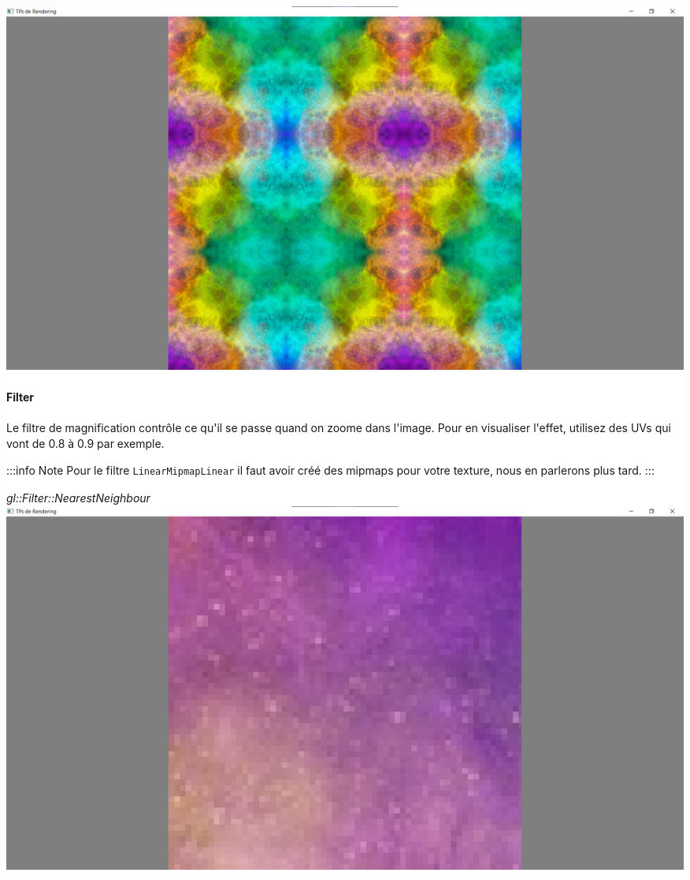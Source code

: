 ![](./img/step-16.png)

#### Filter

Le filtre de magnification contrôle ce qu'il se passe quand on zoome dans l'image. Pour en visualiser l'effet, utilisez des UVs qui vont de 0.8 à 0.9 par exemple.

:::info Note
Pour le filtre `LinearMipmapLinear` il faut avoir créé des mipmaps pour votre texture, nous en parlerons plus tard.
:::

*gl::Filter::NearestNeighbour*
![](./img/step-17.png)
